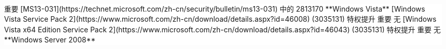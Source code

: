 </td>
<td style="border:1px solid black;">
重要

</td>
<td style="border:1px solid black;">
[MS13-031](https://technet.microsoft.com/zh-cn/security/bulletin/ms13-031) 中的 2813170

</td>
</tr>
<tr>
<td style="border:1px solid black;" colspan="4">
**Windows Vista**

</td>
</tr>
<tr>
<td style="border:1px solid black;">
[Windows Vista Service Pack 2](https://www.microsoft.com/zh-cn/download/details.aspx?id=46008)  
(3035131)

</td>
<td style="border:1px solid black;">
特权提升

</td>
<td style="border:1px solid black;">
重要

</td>
<td style="border:1px solid black;">
无

</td>
</tr>
<tr>
<td style="border:1px solid black;">
[Windows Vista x64 Edition Service Pack 2](https://www.microsoft.com/zh-cn/download/details.aspx?id=46043)  
(3035131)

</td>
<td style="border:1px solid black;">
特权提升

</td>
<td style="border:1px solid black;">
重要

</td>
<td style="border:1px solid black;">
无

</td>
</tr>
<tr>
<td style="border:1px solid black;" colspan="4">
**Windows Server 2008**
